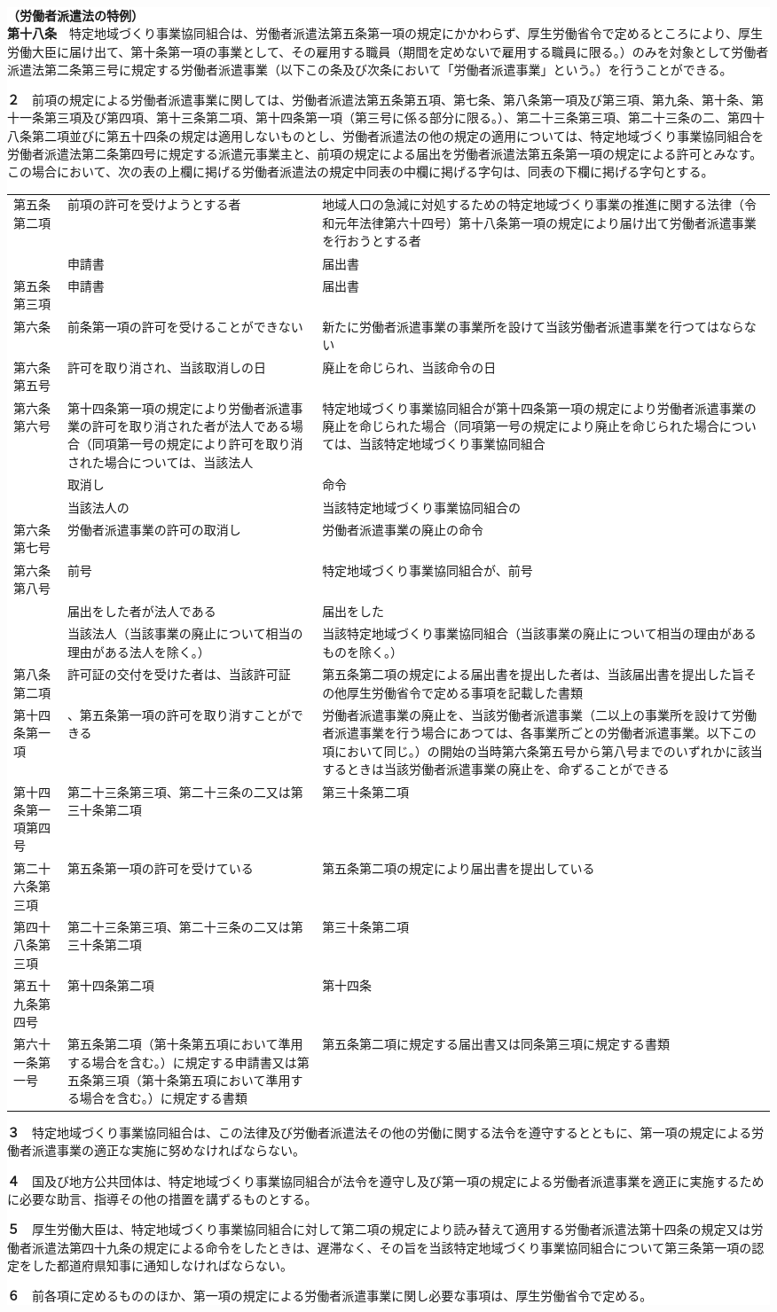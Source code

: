 **（労働者派遣法の特例）**  
**第十八条**　特定地域づくり事業協同組合は、労働者派遣法第五条第一項の規定にかかわらず、厚生労働省令で定めるところにより、厚生労働大臣に届け出て、第十条第一項の事業として、その雇用する職員（期間を定めないで雇用する職員に限る。）のみを対象として労働者派遣法第二条第三号に規定する労働者派遣事業（以下この条及び次条において「労働者派遣事業」という。）を行うことができる。  
  
**２**　前項の規定による労働者派遣事業に関しては、労働者派遣法第五条第五項、第七条、第八条第一項及び第三項、第九条、第十条、第十一条第三項及び第四項、第十三条第二項、第十四条第一項（第三号に係る部分に限る。）、第二十三条第三項、第二十三条の二、第四十八条第二項並びに第五十四条の規定は適用しないものとし、労働者派遣法の他の規定の適用については、特定地域づくり事業協同組合を労働者派遣法第二条第四号に規定する派遣元事業主と、前項の規定による届出を労働者派遣法第五条第一項の規定による許可とみなす。この場合において、次の表の上欄に掲げる労働者派遣法の規定中同表の中欄に掲げる字句は、同表の下欄に掲げる字句とする。  

||||  
| --- | --- | --- |  
|第五条第二項|前項の許可を受けようとする者|地域人口の急減に対処するための特定地域づくり事業の推進に関する法律（令和元年法律第六十四号）第十八条第一項の規定により届け出て労働者派遣事業を行おうとする者|  
||申請書|届出書|  
|第五条第三項|申請書|届出書|  
|第六条|前条第一項の許可を受けることができない|新たに労働者派遣事業の事業所を設けて当該労働者派遣事業を行つてはならない|  
|第六条第五号|許可を取り消され、当該取消しの日|廃止を命じられ、当該命令の日|  
|第六条第六号|第十四条第一項の規定により労働者派遣事業の許可を取り消された者が法人である場合（同項第一号の規定により許可を取り消された場合については、当該法人|特定地域づくり事業協同組合が第十四条第一項の規定により労働者派遣事業の廃止を命じられた場合（同項第一号の規定により廃止を命じられた場合については、当該特定地域づくり事業協同組合|  
||取消し|命令|  
||当該法人の|当該特定地域づくり事業協同組合の|  
|第六条第七号|労働者派遣事業の許可の取消し|労働者派遣事業の廃止の命令|  
|第六条第八号|前号|特定地域づくり事業協同組合が、前号|  
||届出をした者が法人である|届出をした|  
||当該法人（当該事業の廃止について相当の理由がある法人を除く。）|当該特定地域づくり事業協同組合（当該事業の廃止について相当の理由があるものを除く。）|  
|第八条第二項|許可証の交付を受けた者は、当該許可証|第五条第二項の規定による届出書を提出した者は、当該届出書を提出した旨その他厚生労働省令で定める事項を記載した書類|  
|第十四条第一項|、第五条第一項の許可を取り消すことができる|労働者派遣事業の廃止を、当該労働者派遣事業（二以上の事業所を設けて労働者派遣事業を行う場合にあつては、各事業所ごとの労働者派遣事業。以下この項において同じ。）の開始の当時第六条第五号から第八号までのいずれかに該当するときは当該労働者派遣事業の廃止を、命ずることができる|  
|第十四条第一項第四号|第二十三条第三項、第二十三条の二又は第三十条第二項|第三十条第二項|  
|第二十六条第三項|第五条第一項の許可を受けている|第五条第二項の規定により届出書を提出している|  
|第四十八条第三項|第二十三条第三項、第二十三条の二又は第三十条第二項|第三十条第二項|  
|第五十九条第四号|第十四条第二項|第十四条|  
|第六十一条第一号|第五条第二項（第十条第五項において準用する場合を含む。）に規定する申請書又は第五条第三項（第十条第五項において準用する場合を含む。）に規定する書類|第五条第二項に規定する届出書又は同条第三項に規定する書類|  
  
  
**３**　特定地域づくり事業協同組合は、この法律及び労働者派遣法その他の労働に関する法令を遵守するとともに、第一項の規定による労働者派遣事業の適正な実施に努めなければならない。  
  
**４**　国及び地方公共団体は、特定地域づくり事業協同組合が法令を遵守し及び第一項の規定による労働者派遣事業を適正に実施するために必要な助言、指導その他の措置を講ずるものとする。  
  
**５**　厚生労働大臣は、特定地域づくり事業協同組合に対して第二項の規定により読み替えて適用する労働者派遣法第十四条の規定又は労働者派遣法第四十九条の規定による命令をしたときは、遅滞なく、その旨を当該特定地域づくり事業協同組合について第三条第一項の認定をした都道府県知事に通知しなければならない。  
  
**６**　前各項に定めるもののほか、第一項の規定による労働者派遣事業に関し必要な事項は、厚生労働省令で定める。  
  